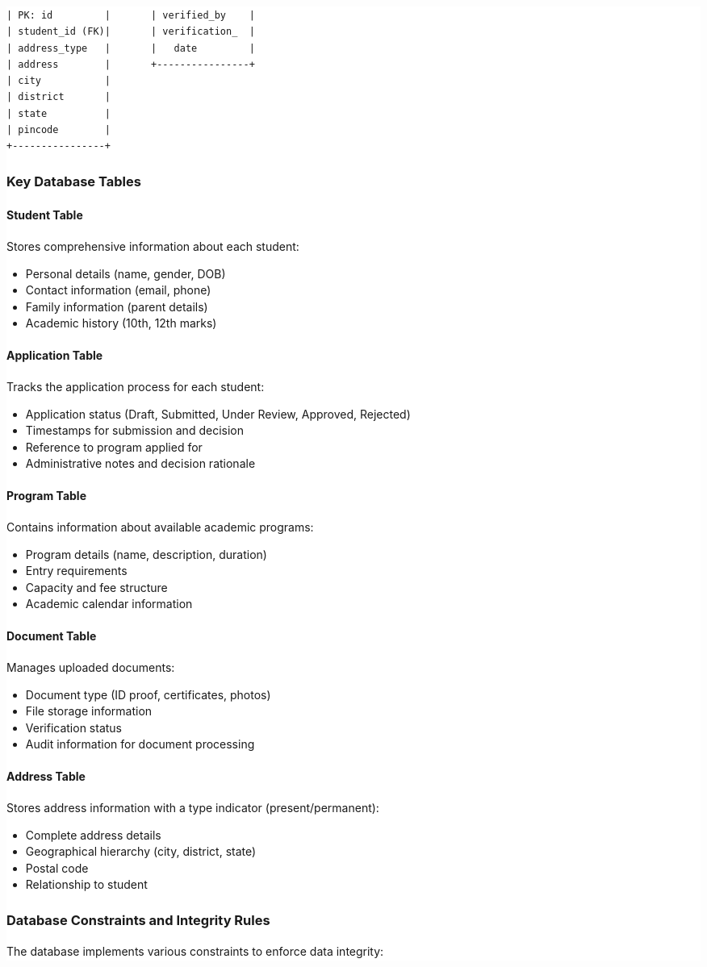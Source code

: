 ```
| PK: id         |       | verified_by    |
| student_id (FK)|       | verification_  |
| address_type   |       |   date         |
| address        |       +----------------+
| city           |
| district       |
| state          |
| pincode        |
+----------------+
```

### Key Database Tables

#### Student Table
Stores comprehensive information about each student:
- Personal details (name, gender, DOB)
- Contact information (email, phone)
- Family information (parent details)
- Academic history (10th, 12th marks)

#### Application Table
Tracks the application process for each student:
- Application status (Draft, Submitted, Under Review, Approved, Rejected)
- Timestamps for submission and decision
- Reference to program applied for
- Administrative notes and decision rationale

#### Program Table
Contains information about available academic programs:
- Program details (name, description, duration)
- Entry requirements
- Capacity and fee structure
- Academic calendar information

#### Document Table
Manages uploaded documents:
- Document type (ID proof, certificates, photos)
- File storage information
- Verification status
- Audit information for document processing

#### Address Table
Stores address information with a type indicator (present/permanent):
- Complete address details
- Geographical hierarchy (city, district, state)
- Postal code
- Relationship to student

### Database Constraints and Integrity Rules

The database implements various constraints to enforce data integrity:
